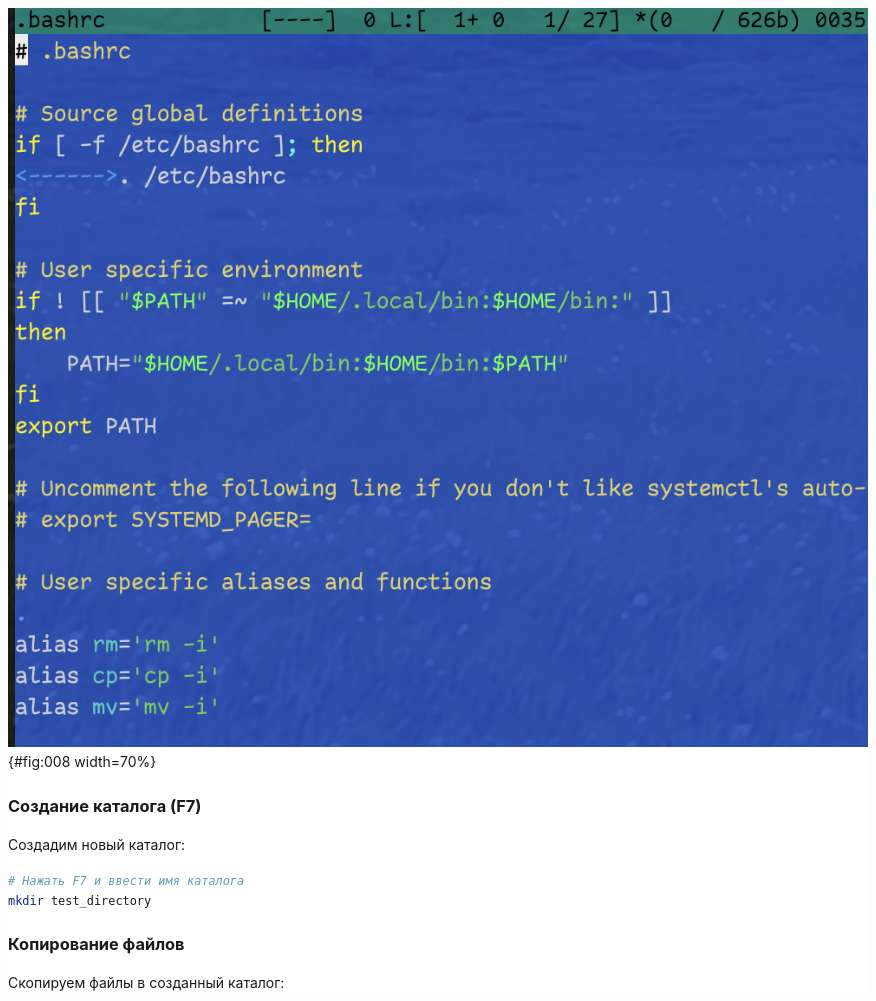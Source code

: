 ![Редактирование файла без сохранения](image/08.png){#fig:008 width=70%}

### Создание каталога (F7)

Создадим новый каталог:

```bash
# Нажать F7 и ввести имя каталога
mkdir test_directory
```

### Копирование файлов

Скопируем файлы в созданный каталог:
